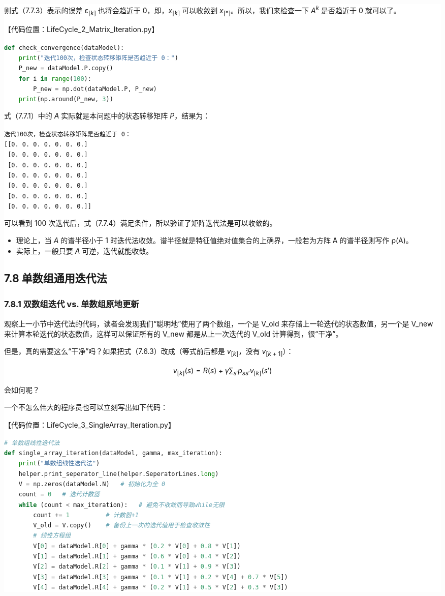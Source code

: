 则式（7.7.3）表示的误差 $\varepsilon_{[k]}$ 也将会趋近于 0，即，$x_{[k]}$ 可以收敛到 $x_{[*]}$。所以，我们来检查一下 $A^k$ 是否趋近于 0 就可以了。

【代码位置：LifeCycle_2_Matrix_Iteration.py】

```Python
def check_convergence(dataModel):
    print("迭代100次，检查状态转移矩阵是否趋近于 0：")
    P_new = dataModel.P.copy()
    for i in range(100):
        P_new = np.dot(dataModel.P, P_new)
    print(np.around(P_new, 3))
```

式（7.7.1）中的 $A$ 实际就是本问题中的状态转移矩阵 $P$，结果为：

```
迭代100次，检查状态转移矩阵是否趋近于 0：
[[0. 0. 0. 0. 0. 0. 0.]
 [0. 0. 0. 0. 0. 0. 0.]
 [0. 0. 0. 0. 0. 0. 0.]
 [0. 0. 0. 0. 0. 0. 0.]
 [0. 0. 0. 0. 0. 0. 0.]
 [0. 0. 0. 0. 0. 0. 0.]
 [0. 0. 0. 0. 0. 0. 0.]]
```

可以看到 100 次迭代后，式（7.7.4）满足条件，所以验证了矩阵迭代法是可以收敛的。

- 理论上，当 $A$ 的谱半径小于 1 时迭代法收敛。谱半径就是特征值绝对值集合的上确界，一般若为方阵 A 的谱半径则写作 ρ(A)。
- 实际上，一般只要 $A$ 可逆，迭代就能收敛。



## 7.8 单数组通用迭代法

### 7.8.1 双数组迭代 vs. 单数组原地更新

观察上一小节中迭代法的代码，读者会发现我们“聪明地”使用了两个数组，一个是 V_old 来存储上一轮迭代的状态数值，另一个是 V_new 来计算本轮迭代的状态数值，这样可以保证所有的 V_new 都是从上一次迭代的 V_old 计算得到，很“干净”。

但是，真的需要这么“干净”吗？如果把式（7.6.3）改成（等式前后都是 $v_{[k]}$，没有 $v_{[k+1]}$）：

$$
v_{[k]}(s) = R(s)+ \gamma \sum_{s'} p_{ss'}v_{[k]}(s')
\tag{7.8.1}
$$

会如何呢？

一个不怎么伟大的程序员也可以立刻写出如下代码：

【代码位置：LifeCycle_3_SingleArray_Iteration.py】

```Python
# 单数组线性迭代法
def single_array_iteration(dataModel, gamma, max_iteration):
    print("单数组线性迭代法")
    helper.print_seperator_line(helper.SeperatorLines.long)
    V = np.zeros(dataModel.N)   # 初始化为全 0
    count = 0   # 迭代计数器
    while (count < max_iteration):   # 避免不收敛而导致while无限
        count += 1          # 计数器+1
        V_old = V.copy()    # 备份上一次的迭代值用于检查收敛性
        # 线性方程组
        V[0] = dataModel.R[0] + gamma * (0.2 * V[0] + 0.8 * V[1])
        V[1] = dataModel.R[1] + gamma * (0.6 * V[0] + 0.4 * V[2])
        V[2] = dataModel.R[2] + gamma * (0.1 * V[1] + 0.9 * V[3])
        V[3] = dataModel.R[3] + gamma * (0.1 * V[1] + 0.2 * V[4] + 0.7 * V[5])
        V[4] = dataModel.R[4] + gamma * (0.2 * V[1] + 0.5 * V[2] + 0.3 * V[3])
```